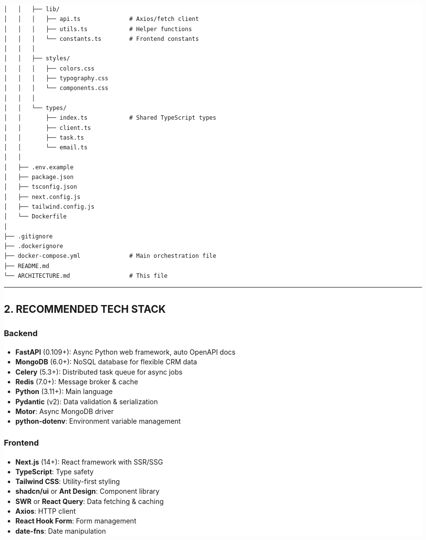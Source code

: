 ```
│   │   ├── lib/
│   │   │   ├── api.ts              # Axios/fetch client
│   │   │   ├── utils.ts            # Helper functions
│   │   │   └── constants.ts        # Frontend constants
│   │   │
│   │   ├── styles/
│   │   │   ├── colors.css
│   │   │   ├── typography.css
│   │   │   └── components.css
│   │   │
│   │   └── types/
│   │       ├── index.ts            # Shared TypeScript types
│   │       ├── client.ts
│   │       ├── task.ts
│   │       └── email.ts
│   │
│   ├── .env.example
│   ├── package.json
│   ├── tsconfig.json
│   ├── next.config.js
│   ├── tailwind.config.js
│   └── Dockerfile
│
├── .gitignore
├── .dockerignore
├── docker-compose.yml              # Main orchestration file
├── README.md
└── ARCHITECTURE.md                 # This file

```

---

## 2. RECOMMENDED TECH STACK

### Backend
- **FastAPI** (0.109+): Async Python web framework, auto OpenAPI docs
- **MongoDB** (6.0+): NoSQL database for flexible CRM data
- **Celery** (5.3+): Distributed task queue for async jobs
- **Redis** (7.0+): Message broker & cache
- **Python** (3.11+): Main language
- **Pydantic** (v2): Data validation & serialization
- **Motor**: Async MongoDB driver
- **python-dotenv**: Environment variable management

### Frontend
- **Next.js** (14+): React framework with SSR/SSG
- **TypeScript**: Type safety
- **Tailwind CSS**: Utility-first styling
- **shadcn/ui** or **Ant Design**: Component library
- **SWR** or **React Query**: Data fetching & caching
- **Axios**: HTTP client
- **React Hook Form**: Form management
- **date-fns**: Date manipulation
